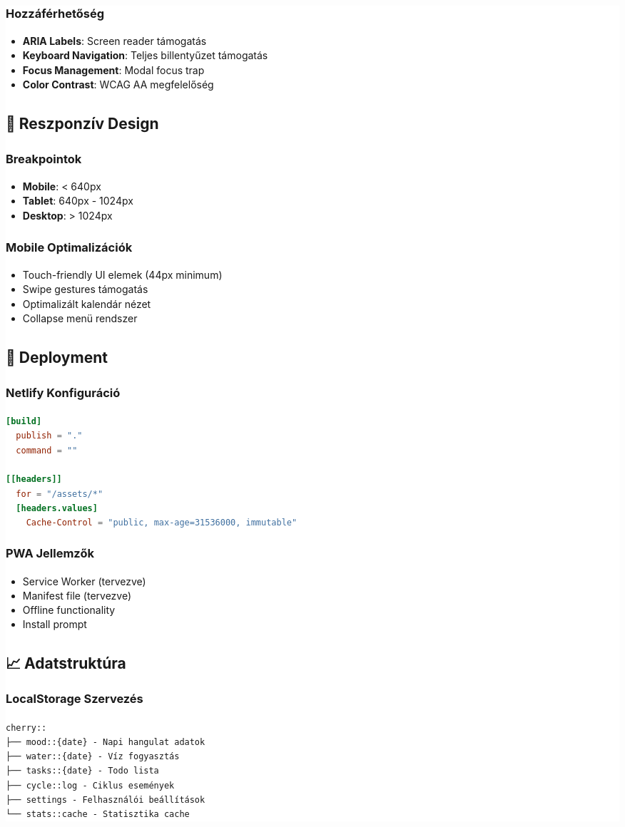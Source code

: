 ### Hozzáférhetőség
- **ARIA Labels**: Screen reader támogatás
- **Keyboard Navigation**: Teljes billentyűzet támogatás
- **Focus Management**: Modal focus trap
- **Color Contrast**: WCAG AA megfelelőség

## 📱 Reszponzív Design

### Breakpointok
- **Mobile**: < 640px
- **Tablet**: 640px - 1024px
- **Desktop**: > 1024px

### Mobile Optimalizációk
- Touch-friendly UI elemek (44px minimum)
- Swipe gestures támogatás
- Optimalizált kalendár nézet
- Collapse menü rendszer

## 🚀 Deployment

### Netlify Konfiguráció
```toml
[build]
  publish = "."
  command = ""

[[headers]]
  for = "/assets/*"
  [headers.values]
    Cache-Control = "public, max-age=31536000, immutable"
```

### PWA Jellemzők
- Service Worker (tervezve)
- Manifest file (tervezve)
- Offline functionality
- Install prompt

## 📈 Adatstruktúra

### LocalStorage Szervezés
```
cherry::
├── mood::{date} - Napi hangulat adatok
├── water::{date} - Víz fogyasztás
├── tasks::{date} - Todo lista
├── cycle::log - Ciklus események
├── settings - Felhasználói beállítások
└── stats::cache - Statisztika cache
```
